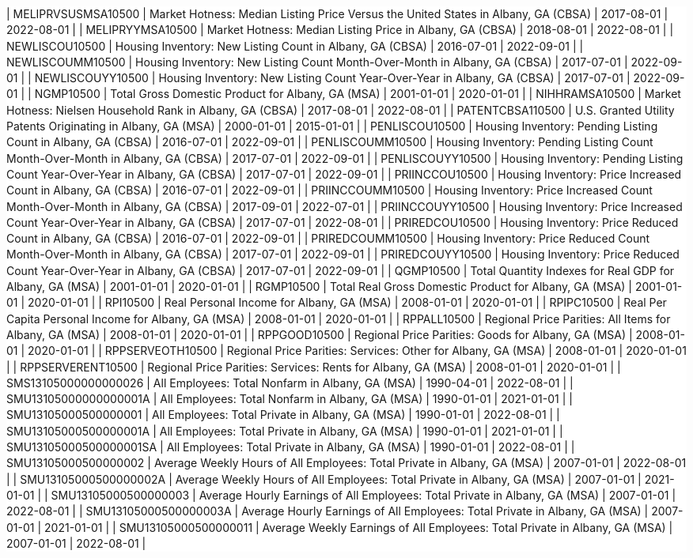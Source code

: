 | MELIPRVSUSMSA10500        | Market Hotness: Median Listing Price Versus the United States in Albany, GA (CBSA)            | 2017-08-01          | 2022-08-01        |
| MELIPRYYMSA10500          | Market Hotness: Median Listing Price in Albany, GA (CBSA)                                     | 2018-08-01          | 2022-08-01        |
| NEWLISCOU10500            | Housing Inventory: New Listing Count in Albany, GA (CBSA)                                     | 2016-07-01          | 2022-09-01        |
| NEWLISCOUMM10500          | Housing Inventory: New Listing Count Month-Over-Month in Albany, GA (CBSA)                    | 2017-07-01          | 2022-09-01        |
| NEWLISCOUYY10500          | Housing Inventory: New Listing Count Year-Over-Year in Albany, GA (CBSA)                      | 2017-07-01          | 2022-09-01        |
| NGMP10500                 | Total Gross Domestic Product for Albany, GA (MSA)                                             | 2001-01-01          | 2020-01-01        |
| NIHHRAMSA10500            | Market Hotness: Nielsen Household Rank in Albany, GA (CBSA)                                   | 2017-08-01          | 2022-08-01        |
| PATENTCBSA110500          | U.S. Granted Utility Patents Originating in Albany, GA (MSA)                                  | 2000-01-01          | 2015-01-01        |
| PENLISCOU10500            | Housing Inventory: Pending Listing Count in Albany, GA (CBSA)                                 | 2016-07-01          | 2022-09-01        |
| PENLISCOUMM10500          | Housing Inventory: Pending Listing Count Month-Over-Month in Albany, GA (CBSA)                | 2017-07-01          | 2022-09-01        |
| PENLISCOUYY10500          | Housing Inventory: Pending Listing Count Year-Over-Year in Albany, GA (CBSA)                  | 2017-07-01          | 2022-09-01        |
| PRIINCCOU10500            | Housing Inventory: Price Increased Count in Albany, GA (CBSA)                                 | 2016-07-01          | 2022-09-01        |
| PRIINCCOUMM10500          | Housing Inventory: Price Increased Count Month-Over-Month in Albany, GA (CBSA)                | 2017-09-01          | 2022-07-01        |
| PRIINCCOUYY10500          | Housing Inventory: Price Increased Count Year-Over-Year in Albany, GA (CBSA)                  | 2017-07-01          | 2022-08-01        |
| PRIREDCOU10500            | Housing Inventory: Price Reduced Count in Albany, GA (CBSA)                                   | 2016-07-01          | 2022-09-01        |
| PRIREDCOUMM10500          | Housing Inventory: Price Reduced Count Month-Over-Month in Albany, GA (CBSA)                  | 2017-07-01          | 2022-09-01        |
| PRIREDCOUYY10500          | Housing Inventory: Price Reduced Count Year-Over-Year in Albany, GA (CBSA)                    | 2017-07-01          | 2022-09-01        |
| QGMP10500                 | Total Quantity Indexes for Real GDP for Albany, GA (MSA)                                      | 2001-01-01          | 2020-01-01        |
| RGMP10500                 | Total Real Gross Domestic Product for Albany, GA (MSA)                                        | 2001-01-01          | 2020-01-01        |
| RPI10500                  | Real Personal Income for Albany, GA (MSA)                                                     | 2008-01-01          | 2020-01-01        |
| RPIPC10500                | Real Per Capita Personal Income for Albany, GA (MSA)                                          | 2008-01-01          | 2020-01-01        |
| RPPALL10500               | Regional Price Parities: All Items for Albany, GA (MSA)                                       | 2008-01-01          | 2020-01-01        |
| RPPGOOD10500              | Regional Price Parities: Goods for Albany, GA (MSA)                                           | 2008-01-01          | 2020-01-01        |
| RPPSERVEOTH10500          | Regional Price Parities: Services: Other for Albany, GA (MSA)                                 | 2008-01-01          | 2020-01-01        |
| RPPSERVERENT10500         | Regional Price Parities: Services: Rents for Albany, GA (MSA)                                 | 2008-01-01          | 2020-01-01        |
| SMS13105000000000026      | All Employees: Total Nonfarm in Albany, GA (MSA)                                              | 1990-04-01          | 2022-08-01        |
| SMU13105000000000001A     | All Employees: Total Nonfarm in Albany, GA (MSA)                                              | 1990-01-01          | 2021-01-01        |
| SMU13105000500000001      | All Employees: Total Private in Albany, GA (MSA)                                              | 1990-01-01          | 2022-08-01        |
| SMU13105000500000001A     | All Employees: Total Private in Albany, GA (MSA)                                              | 1990-01-01          | 2021-01-01        |
| SMU13105000500000001SA    | All Employees: Total Private in Albany, GA (MSA)                                              | 1990-01-01          | 2022-08-01        |
| SMU13105000500000002      | Average Weekly Hours of All Employees: Total Private in Albany, GA (MSA)                      | 2007-01-01          | 2022-08-01        |
| SMU13105000500000002A     | Average Weekly Hours of All Employees: Total Private in Albany, GA (MSA)                      | 2007-01-01          | 2021-01-01        |
| SMU13105000500000003      | Average Hourly Earnings of All Employees: Total Private in Albany, GA (MSA)                   | 2007-01-01          | 2022-08-01        |
| SMU13105000500000003A     | Average Hourly Earnings of All Employees: Total Private in Albany, GA (MSA)                   | 2007-01-01          | 2021-01-01        |
| SMU13105000500000011      | Average Weekly Earnings of All Employees: Total Private in Albany, GA (MSA)                   | 2007-01-01          | 2022-08-01        |